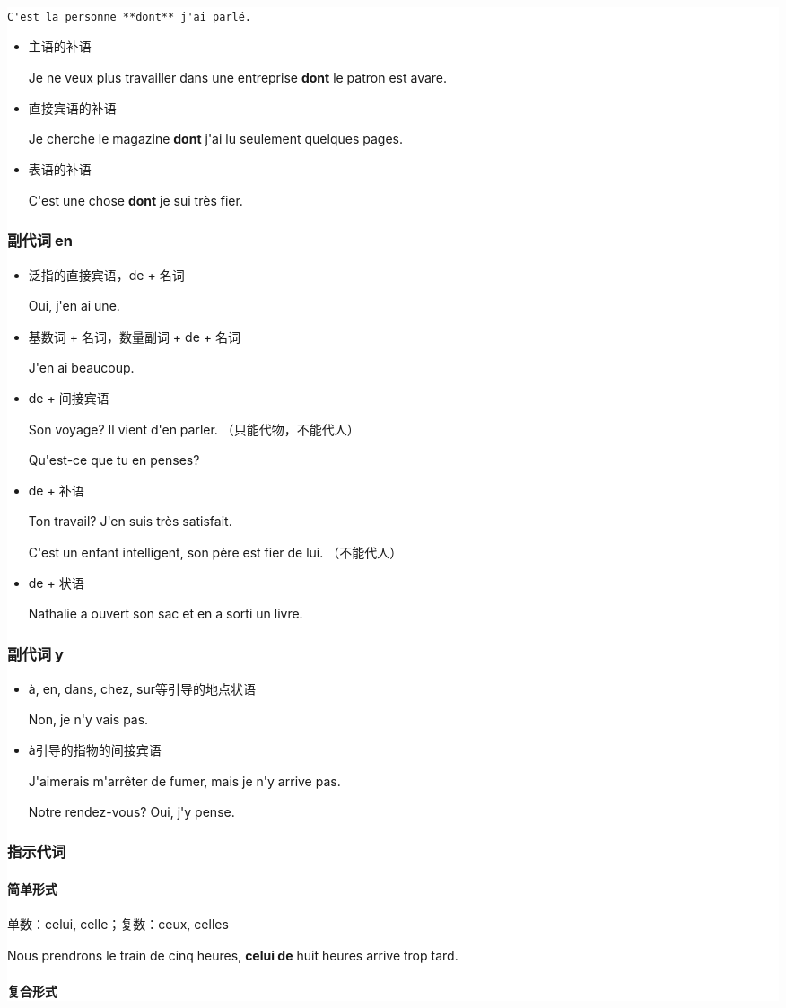     C'est la personne **dont** j'ai parlé.

  - 主语的补语

    Je ne veux plus travailler dans une entreprise **dont** le patron est avare.

  - 直接宾语的补语

    Je cherche le magazine **dont** j'ai lu seulement quelques pages.

  - 表语的补语

    C'est une chose **dont** je sui très fier.

### 副代词 en

- 泛指的直接宾语，de + 名词

  Oui, j'en ai une.

- 基数词 + 名词，数量副词 + de + 名词

  J'en ai beaucoup.

- de + 间接宾语

  Son voyage? Il vient d'en parler.  （只能代物，不能代人）

  Qu'est-ce que tu en penses?

- de + 补语

  Ton travail? J'en suis très satisfait.

  C'est un enfant intelligent, son père est fier de lui. （不能代人）

- de + 状语

  Nathalie a ouvert son sac et en a sorti un livre.

### 副代词 y

- à, en, dans, chez, sur等引导的地点状语

  Non, je n'y vais pas.

- à引导的指物的间接宾语

  J'aimerais m'arrêter de fumer, mais je n'y arrive pas.

  Notre rendez-vous? Oui, j'y pense.

### 指示代词

#### 简单形式

单数：celui, celle；复数：ceux, celles

Nous prendrons le train de cinq heures, **celui de** huit heures arrive trop tard.

#### 复合形式
